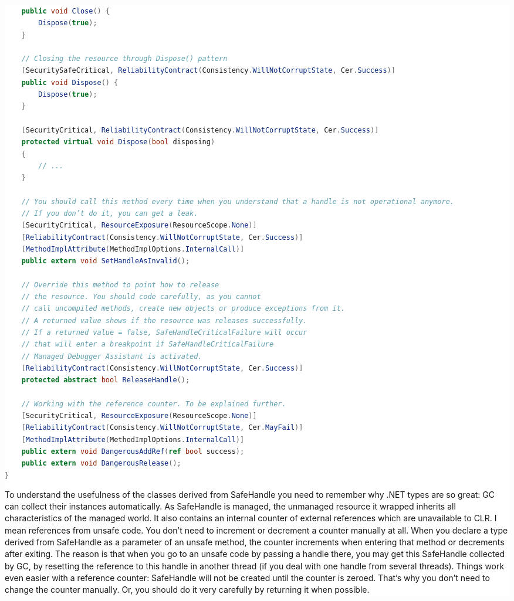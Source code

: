 ```csharp
    public void Close() {
        Dispose(true);
    }

    // Closing the resource through Dispose() pattern
    [SecuritySafeCritical, ReliabilityContract(Consistency.WillNotCorruptState, Cer.Success)]
    public void Dispose() {
        Dispose(true);
    }

    [SecurityCritical, ReliabilityContract(Consistency.WillNotCorruptState, Cer.Success)]
    protected virtual void Dispose(bool disposing)
    {
        // ...
    }

    // You should call this method every time when you understand that a handle is not operational anymore.
    // If you don’t do it, you can get a leak.
    [SecurityCritical, ResourceExposure(ResourceScope.None)]
    [ReliabilityContract(Consistency.WillNotCorruptState, Cer.Success)]
    [MethodImplAttribute(MethodImplOptions.InternalCall)]
    public extern void SetHandleAsInvalid();

    // Override this method to point how to release
    // the resource. You should code carefully, as you cannot
    // call uncompiled methods, create new objects or produce exceptions from it.
    // A returned value shows if the resource was releases successfully.
    // If a returned value = false, SafeHandleCriticalFailure will occur
    // that will enter a breakpoint if SafeHandleCriticalFailure
    // Managed Debugger Assistant is activated.
    [ReliabilityContract(Consistency.WillNotCorruptState, Cer.Success)]
    protected abstract bool ReleaseHandle();

    // Working with the reference counter. To be explained further.
    [SecurityCritical, ResourceExposure(ResourceScope.None)]
    [ReliabilityContract(Consistency.WillNotCorruptState, Cer.MayFail)]
    [MethodImplAttribute(MethodImplOptions.InternalCall)]
    public extern void DangerousAddRef(ref bool success);
    public extern void DangerousRelease();
}
```

To understand the usefulness of the classes derived from SafeHandle you need to remember why .NET types are so great: GC can collect their instances automatically. As SafeHandle is managed, the unmanaged resource it wrapped inherits all characteristics of the managed world. It also contains an internal counter of external references which are unavailable to CLR. I mean references from unsafe code.  You don’t need to increment or decrement a counter manually at all. When you declare a type derived from SafeHandle as a parameter of an unsafe method, the counter increments when entering that method or decrements after exiting.  The reason is that when you go to an unsafe code by passing a handle there, you may get this SafeHandle collected by GC, by resetting the reference to this handle in another thread (if you deal with one handle from several threads). Things work even easier with a reference counter: SafeHandle will not be created until the counter is zeroed. That’s why you don’t need to change the counter manually. Or, you should do it very carefully by returning it when possible.
